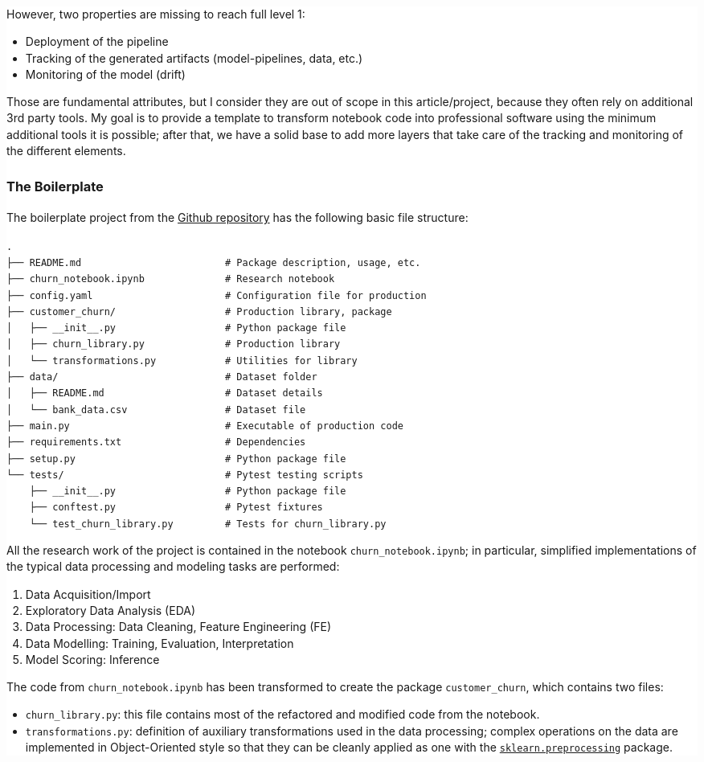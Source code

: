 However, two properties are missing to reach full level 1:

- Deployment of the pipeline
- Tracking of the generated artifacts (model-pipelines, data, etc.)
- Monitoring of the model (drift)

Those are fundamental attributes, but I consider they are out of scope in this article/project, because they often rely on additional 3rd party tools. My goal is to provide a template to transform notebook code into professional software using the minimum additional tools it is possible; after that, we have a solid base to add more layers that take care of the tracking and monitoring of the different elements.

### The Boilerplate

The boilerplate project from the [Github repository](https://github.com/mxagar/customer_churn_production) has the following basic file structure:

```
.
├── README.md                         # Package description, usage, etc.
├── churn_notebook.ipynb              # Research notebook
├── config.yaml                       # Configuration file for production
├── customer_churn/                   # Production library, package
│   ├── __init__.py                   # Python package file         
│   ├── churn_library.py              # Production library
│   └── transformations.py            # Utilities for library
├── data/                             # Dataset folder
│   ├── README.md                     # Dataset details
│   └── bank_data.csv                 # Dataset file
├── main.py                           # Executable of production code
├── requirements.txt                  # Dependencies
├── setup.py                          # Python package file
└── tests/                            # Pytest testing scripts
    ├── __init__.py                   # Python package file
    ├── conftest.py                   # Pytest fixtures
    └── test_churn_library.py         # Tests for churn_library.py
```

All the research work of the project is contained in the notebook `churn_notebook.ipynb`; in particular, simplified implementations of the typical data processing and modeling tasks are performed:

1. Data Acquisition/Import
2. Exploratory Data Analysis (EDA)
3. Data Processing: Data Cleaning, Feature Engineering (FE)
4. Data Modelling: Training, Evaluation, Interpretation
5. Model Scoring: Inference

The code from `churn_notebook.ipynb` has been transformed to create the package `customer_churn`, which contains two files:

- `churn_library.py`: this file contains most of the refactored and modified code from the notebook.
- `transformations.py`: definition of auxiliary transformations used in the data processing; complex operations on the data are implemented in Object-Oriented style so that they can be cleanly applied as one with the [`sklearn.preprocessing`](https://scikit-learn.org/stable/modules/preprocessing.html) package.
